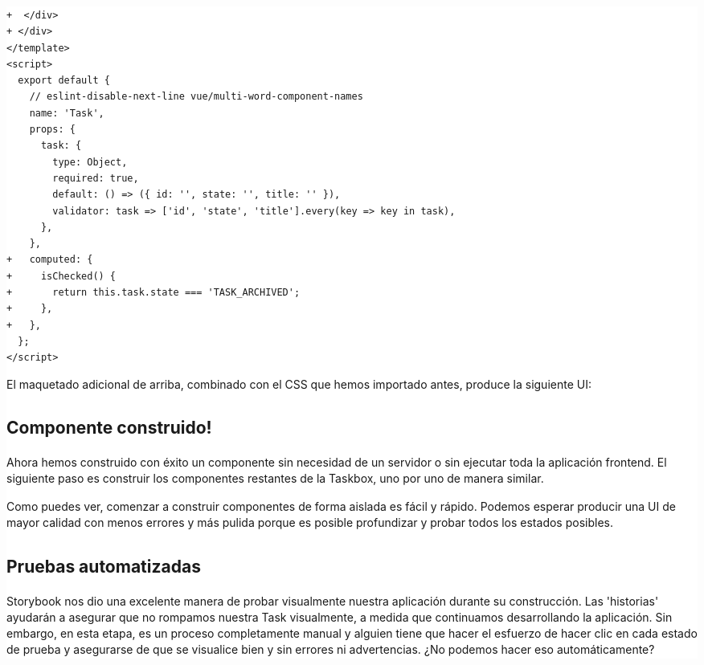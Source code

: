 ```diff:title=src/components/Task.vue
+  </div>
+ </div>
</template>
<script>
  export default {
    // eslint-disable-next-line vue/multi-word-component-names
    name: 'Task',
    props: {
      task: {
        type: Object,
        required: true,
        default: () => ({ id: '', state: '', title: '' }),
        validator: task => ['id', 'state', 'title'].every(key => key in task),
      },
    },
+   computed: {
+     isChecked() {
+       return this.task.state === 'TASK_ARCHIVED';
+     },
+   },
  };
</script>
```

El maquetado adicional de arriba, combinado con el CSS que hemos importado antes, produce la siguiente UI:

<video autoPlay muted playsInline loop>
  <source
    src="/intro-to-storybook/finished-task-states.mp4"
    type="video/mp4"
  />
</video>

## Componente construido!

Ahora hemos construido con éxito un componente sin necesidad de un servidor o sin ejecutar toda la aplicación frontend. El siguiente paso es construir los componentes restantes de la Taskbox, uno por uno de manera similar.

Como puedes ver, comenzar a construir componentes de forma aislada es fácil y rápido. Podemos esperar producir una UI de mayor calidad con menos errores y más pulida porque es posible profundizar y probar todos los estados posibles.

## Pruebas automatizadas

Storybook nos dio una excelente manera de probar visualmente nuestra aplicación durante su construcción. Las 'historias' ayudarán a asegurar que no rompamos nuestra Task visualmente, a medida que continuamos desarrollando la aplicación. Sin embargo, en esta etapa, es un proceso completamente manual y alguien tiene que hacer el esfuerzo de hacer clic en cada estado de prueba y asegurarse de que se visualice bien y sin errores ni advertencias. ¿No podemos hacer eso automáticamente?
